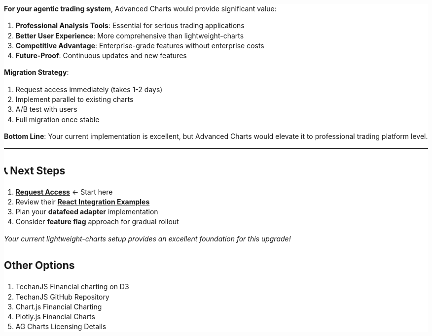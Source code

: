 **For your agentic trading system**, Advanced Charts would provide significant value:

1. **Professional Analysis Tools**: Essential for serious trading applications
2. **Better User Experience**: More comprehensive than lightweight-charts
3. **Competitive Advantage**: Enterprise-grade features without enterprise costs
4. **Future-Proof**: Continuous updates and new features

**Migration Strategy**: 
1. Request access immediately (takes 1-2 days)
2. Implement parallel to existing charts
3. A/B test with users
4. Full migration once stable

**Bottom Line**: Your current implementation is excellent, but Advanced Charts would elevate it to professional trading platform level.

---

## 📞 Next Steps

1. **[Request Access](https://www.tradingview.com/charting-library/)** ← Start here
2. Review their **[React Integration Examples](https://github.com/tradingview/charting-library-examples/tree/master/react-javascript)**
3. Plan your **datafeed adapter** implementation
4. Consider **feature flag** approach for gradual rollout

*Your current lightweight-charts setup provides an excellent foundation for this upgrade!* 


## Other Options
1. TechanJS Financial charting on D3
2. TechanJS GitHub Repository
3. Chart.js Financial Charting
4. Plotly.js Financial Charts
5. AG Charts Licensing Details
